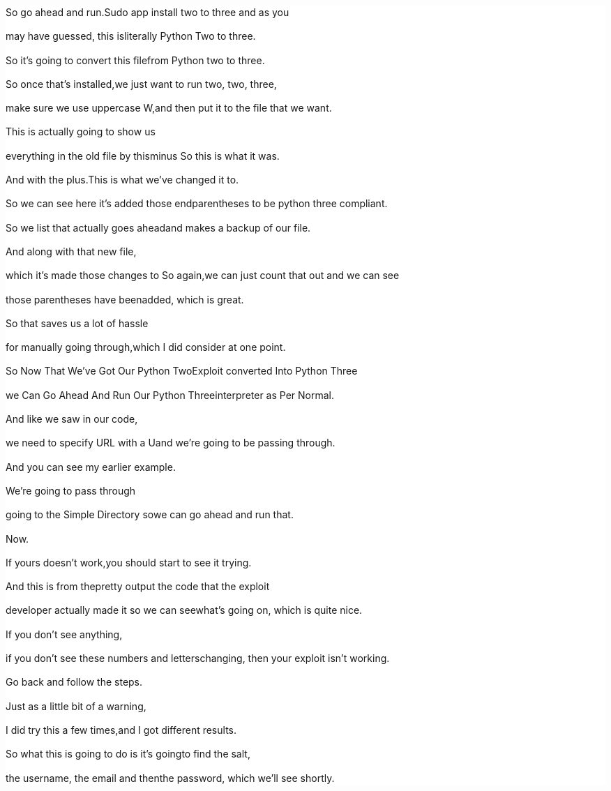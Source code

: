So go ahead and run.Sudo app install two to three and as you

may have guessed, this isliterally Python Two to three.

So it’s going to convert this filefrom Python two to three.

So once that’s installed,we just want to run two, two, three,

make sure we use uppercase W,and then put it to the file that we want.

This is actually going to show us

everything in the old file by thisminus So this is what it was.

And with the plus.This is what we’ve changed it to.

So we can see here it’s added those endparentheses to be python three compliant.

So we list that actually goes aheadand makes a backup of our file.

And along with that new file,

which it’s made those changes to So again,we can just count that out and we can see

those parentheses have beenadded, which is great.

So that saves us a lot of hassle

for manually going through,which I did consider at one point.

So Now That We’ve Got Our Python TwoExploit converted Into Python Three

we Can Go Ahead And Run Our Python Threeinterpreter as Per Normal.

And like we saw in our code,

we need to specify URL with a Uand we’re going to be passing through.

And you can see my earlier example.

We’re going to pass through

going to the Simple Directory sowe can go ahead and run that.

Now.

If yours doesn’t work,you should start to see it trying.

And this is from thepretty output the code that the exploit

developer actually made it so we can seewhat’s going on, which is quite nice.

If you don’t see anything,

if you don’t see these numbers and letterschanging, then your exploit isn’t working.

Go back and follow the steps.

Just as a little bit of a warning,

I did try this a few times,and I got different results.

So what this is going to do is it’s goingto find the salt,

the username, the email and thenthe password, which we’ll see shortly.
